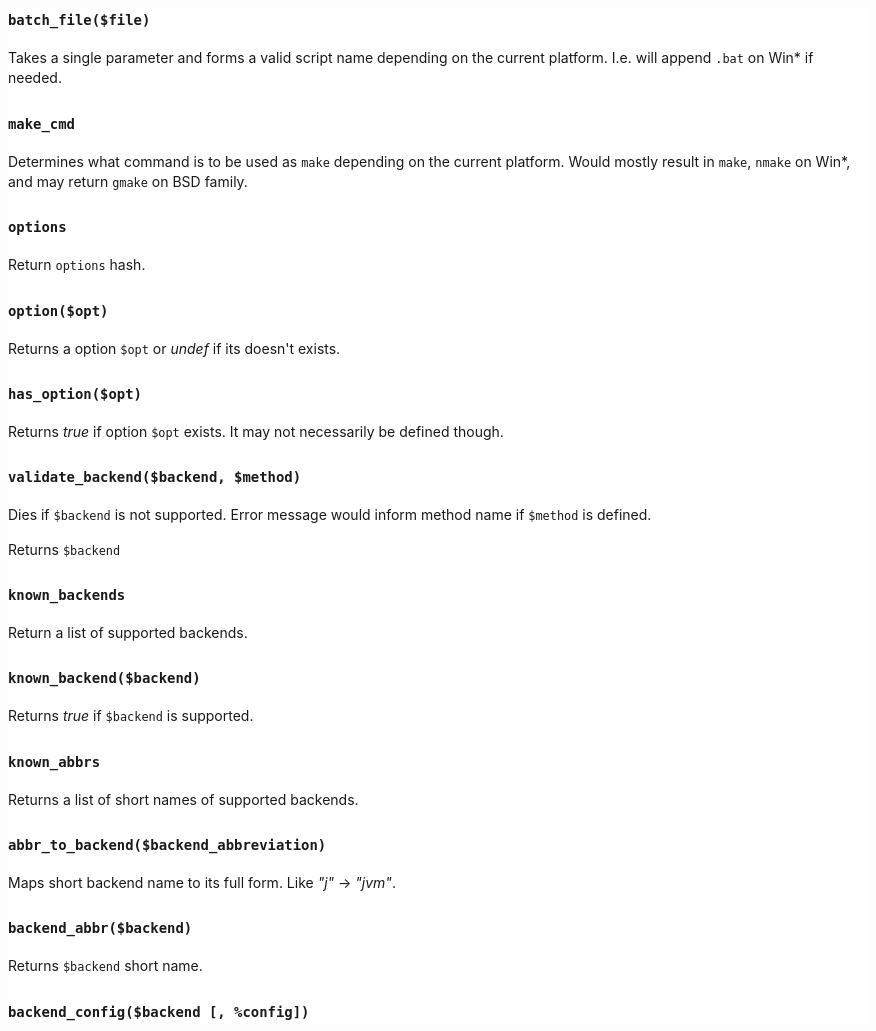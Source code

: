 ### `batch_file($file)`

Takes a single parameter and forms a valid script name depending on the current platform. I.e. will append `.bat` on
Win* if needed.

### `make_cmd`

Determines what command is to be used as `make` depending on the current platform. Would mostly result in `make`,
`nmake` on Win*, and may return `gmake` on BSD family.

### `options`

Return `options` hash.

### `option($opt)`

Returns a option `$opt` or _undef_ if its doesn't exists.

### `has_option($opt)`

Returns _true_ if option `$opt` exists. It may not necessarily be defined though.

### `validate_backend($backend, $method)`

Dies if `$backend` is not supported. Error message would inform method name if `$method` is defined.

Returns `$backend`

### `known_backends`

Return a list of supported backends.

### `known_backend($backend)`

Returns _true_ if `$backend` is supported.

### `known_abbrs`

Returns a list of short names of supported backends.

### `abbr_to_backend($backend_abbreviation)`

Maps short backend name to its full form. Like _"j"_ -> _"jvm"_.

### `backend_abbr($backend)`

Returns `$backend` short name.

### `backend_config($backend [, %config])`

